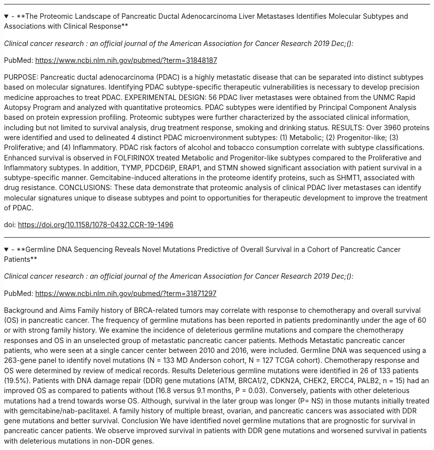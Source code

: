 
---



<details open> <summary>
- **The Proteomic Landscape of Pancreatic Ductal Adenocarcinoma Liver Metastases Identifies Molecular Subtypes and Associations with Clinical Response**
</summary> 

*Clinical cancer research : an official journal of the American Association for Cancer Research 2019 Dec;():*

PubMed: https://www.ncbi.nlm.nih.gov/pubmed/?term=31848187

PURPOSE: Pancreatic ductal adenocarcinoma (PDAC) is a highly metastatic disease that can be separated into distinct subtypes based on molecular signatures. Identifying PDAC subtype-specific therapeutic vulnerabilities is necessary to develop precision medicine approaches to treat PDAC.
EXPERIMENTAL DESIGN: 56 PDAC liver metastases were obtained from the UNMC Rapid Autopsy Program and analyzed with quantitative proteomics. PDAC subtypes were identified by Principal Component Analysis based on protein expression profiling. Proteomic subtypes were further characterized by the associated clinical information, including but not limited to survival analysis, drug treatment response, smoking and drinking status.
RESULTS: Over 3960 proteins were identified and used to delineated 4 distinct PDAC microenvironment subtypes: (1) Metabolic; (2) Progenitor-like; (3) Proliferative; and (4) Inflammatory. PDAC risk factors of alcohol and tobacco consumption correlate with subtype classifications. Enhanced survival is observed in FOLFIRINOX treated Metabolic and Progenitor-like subtypes compared to the Proliferative and Inflammatory subtypes. In addition, TYMP, PDCD6IP, ERAP1, and STMN showed significant association with patient survival in a subtype-specific manner. Gemcitabine-induced alterations in the proteome identify proteins, such as SHMT1, associated with drug resistance.
CONCLUSIONS: These data demonstrate that proteomic analysis of clinical PDAC liver metastases can identify molecular signatures unique to disease subtypes and point to opportunities for therapeutic development to improve the treatment of PDAC.

doi: https://doi.org/10.1158/1078-0432.CCR-19-1496

</details>

---



<details open> <summary>
- **Germline DNA Sequencing Reveals Novel Mutations Predictive of Overall Survival in a Cohort of Pancreatic Cancer Patients**
</summary> 

*Clinical cancer research : an official journal of the American Association for Cancer Research 2019 Dec;():*

PubMed: https://www.ncbi.nlm.nih.gov/pubmed/?term=31871297

Background and Aims Family history of BRCA-related tumors may correlate with response to chemotherapy and overall survival (OS) in pancreatic cancer. The frequency of germline mutations has been reported in patients predominantly under the age of 60 or with strong family history. We examine the incidence of deleterious germline mutations and compare the chemotherapy responses and OS in an unselected group of metastatic pancreatic cancer patients. Methods Metastatic pancreatic cancer patients, who were seen at a single cancer center between 2010 and 2016, were included. Germline DNA was sequenced using a 263-gene panel to identify novel mutations (N = 133 MD Anderson cohort, N = 127 TCGA cohort). Chemotherapy response and OS were determined by review of medical records. Results Deleterious germline mutations were identified in 26 of 133 patients (19.5%). Patients with DNA damage repair (DDR) gene mutations (ATM, BRCA1/2, CDKN2A, CHEK2, ERCC4, PALB2, n = 15) had an improved OS as compared to patients without (16.8 versus 9.1 months, P = 0.03). Conversely, patients with other deleterious mutations had a trend towards worse OS. Although, survival in the later group was longer (P= NS) in those mutants initially treated with gemcitabine/nab-paclitaxel. A family history of multiple breast, ovarian, and pancreatic cancers was associated with DDR gene mutations and better survival. Conclusion We have identified novel germline mutations that are prognostic for survival in pancreatic cancer patients. We observe improved survival in patients with DDR gene mutations and worsened survival in patients with deleterious mutations in non-DDR genes.
